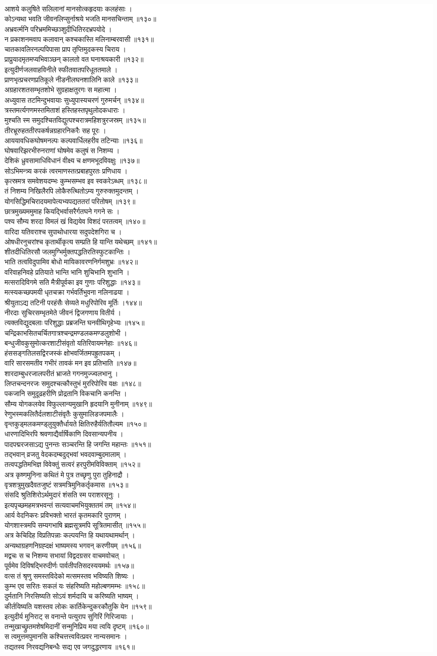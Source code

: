 आशये कलुषिते सलिलानां मानसोत्कहृदयाः कलहंसाः ।  
कोऽन्यथा भवति जीवनलिप्सुर्नाश्रये भजति मानसचिन्ताम् ॥१३०॥  
अभ्रवर्त्मनि परिभ्रममिच्छञ्शुदीधितिरदभ्रपयोदे ।  
न प्रकाशनमवाप कलावान् कश्चकास्ति मलिनाम्बरवासी ॥१३१॥  
चातकावलिरनल्पपिपासा प्राप तृप्तिमुदकस्य चिराय ।  
प्राप्रुयादमृतमप्यभिवाञ्छन् कालतो वत घनाश्रयकारी ॥१३२॥  
इत्युदीर्णजलवाहविनीले स्फीतवातपरिधूततमाले ।  
प्राणभृत्प्रचरणप्रतिकूले नीडनीलघनशालिनि काले ॥१३३॥  
अग्रहारशतसम्भृतशोभे सुग्रहाक्षतुरगः स महात्मा ।  
अध्युवास तटमिन्दुभवायाः सुध्युपास्यचरणं गुरुमर्चन् ॥१३४॥  
त्रस्तमर्त्यगणमस्तमिताशं हस्तिहस्तपृथुलोदकधाराः ।  
मुश्चति स्म समुदश्चितविद्युत्पश्चरात्रमहिशत्रुरजस्रम् ॥१३५॥  
तीरभ्रूरुहततीरपकर्षन्नग्रहारनिकरैः सह पूरः ।  
आययावधिकघोषमनल्पः कल्पवार्धिलहरीव तटिन्याः ॥१३६॥  
घोषवारिझरभीरुनराणां घोषमेव कलुषं स निशम्य ।  
देशिकं ध्रुवसामाधिविधानं वीक्ष्य च क्षणमभूदविवक्षुः ॥१३७॥  
सोऽभिमन्त्र्य करकं त्वरमाणस्तत्प्रबाहपुरतः प्रणिधाय ।  
कृत्स्रमत्र समवेशयदम्भः कुम्भसम्भव इव स्वकरेऽब्धम् ॥१३८॥  
तं निशम्य निखिलैरपि लोकैरुत्थितोऽम्य गुरुरुक्तमुदन्तम् ।  
योगसिद्धिमचिरादयमापेत्यभ्यपद्यततरां परितोषम् ॥१३९॥  
छात्रमुख्यममुमाह कियद्भिर्वासरैर्गतघने गगने सः ।  
पश्य सौम्य शरदा विमलं खं विद्ययेव विशदं परतत्वम् ॥१४०॥  
वारिदा यतिवराश्च सुपाथोधारया सदुपदेशगिरा च ।  
ओषधीरनुचरांश्च कृतार्थीकृत्य सम्प्रति हि यान्ति यथेच्छम् ॥१४१॥  
शीतदीधितिरसौ जलमुग्भिर्मुक्तपद्धतिरतिस्फुटकान्तिः ।  
भाति तत्वविदुपामिव बोधो मायिकावरणनिर्गमशुभ्रः ॥१४२॥  
वरिवाहनिवहे प्रतियाते भान्ति भानि शुचिभानि शुभानि ।  
मत्सरादिविगमे सति मैत्रीपूर्वका इव गुणाः परिशुद्धाः ॥१४३॥  
मत्स्यकच्छपमयी धृतचक्रा गर्भवर्तिभुवना नलिनाढया ।  
श्रीयुताऽद्य तटिनी परहंसैः सेव्यते मधुरिपोरिव मूर्तिः ।१४४॥  
नीरदाः सुचिरसम्भृतमेते जीवनं द्विजगणाय वितीर्य ।  
त्यक्तविद्युदबलाः परिशुद्धाः प्रब्रजन्ति घनवीथिगृहेभ्यः ॥१४५॥  
चन्द्रिकाभसितचर्चितगात्रश्चन्द्रमण्डलकमण्डलुशोभी ।  
बन्धुजीवकुसुमोत्करशाटीसंवृतो यतिरिवायमनेहाः ॥१४६॥  
हंससङ्गतिलसद्विरजस्कं क्षोभवर्जितमपह्रुतपकम् ।  
वारि सारसमतीव गभीरं तावकं मन इव प्रतिभाति ॥१४७॥  
शारदाम्बुधरजालपरीतं भ्राजते गगनमुज्ज्वलभानु ।  
लिप्तचन्दनरजः समुदश्चत्कौस्तुभं मुररिपोरिव वक्षः ॥१४८॥  
पकजानि समुदूढहरीणि प्रोद्रतानि विकचानि कनन्ति ।  
सौम्य योगकलयेव विफुल्लान्यमुखानि हृदयानि मुनीनाम् ॥१४९॥  
रेणुभस्मकलितैर्दलशाटीसंवृतैः कुसुमालिडजपमालैः ।  
वृन्तकुड्मलकमण्ड्लुयुक्तैर्धायते क्षितिरुहैर्यतितौल्यम ॥१५०॥  
धारणादिभिरपि श्रवणाद्यैर्वार्षिकाणि दिवसान्यपनीय ।  
पादपद्मरजसाऽद्य पुनन्तः सञ्चरन्ति हि जगन्ति महान्तः ॥१५१॥  
तद्भवान् व्रजतु वेदकदम्बदुद्भवां भवदवाम्बुदमालाम् ।  
तत्वपद्धतिमभिज्ञ विवेक्तुं सत्वरं हरपुरीमविविक्ताम् ॥१५२॥  
अत्र कृष्णमुनिना कथितं मे पुत्र तच्छृणु पुरा तुहिनाद्रौ ।  
वृत्रशत्रुमुखदैवतजुष्टं सत्रमत्रिमुनिकर्तृकमास ॥१५३॥  
संसदि श्रुतिशिरोऽर्थमुदारं शंसति स्म पराशरसूनुः ।  
इत्यपृच्छमहमत्रभवन्तं सत्यवाचमभियुक्ततमं तम् ॥१५४॥  
आर्य वेदनिकरः प्रविभक्तो भारतं कृतमकारि पुराणम् ।  
योगशास्त्रमपि सम्यगभाषि ब्रह्मसूत्रमपि सूत्रितमासीत् ॥१५५॥  
अत्र केचिदिह विप्रतिपन्नाः कल्पयन्ति हि यथायथामर्थान् ।  
अन्यथाग्रहणनिग्रह्दक्षं भाष्यमस्य भगवन् करणीयम् ॥१५६॥  
मद्वचः स च निशम्य सभायां विद्वदग्रसर वाचमवोचत् ।  
पूर्वमेव दिविषद्भिरुदीर्णः पार्वतीपतिसदस्ययमर्थः ॥१५७॥  
वत्स तं श्रृणु समस्तविदेको मत्समस्तव भविष्यति शिष्यः ।  
कुम्भ एव सरितः सकलं यः संहरिष्यति महोल्बणमम्भः ॥१५८॥  
दुर्मतानि निरसिष्यति सोऽयं शर्मदायि च करिष्यति भाष्यम् ।  
कीर्तयिष्यति यशस्तव लोकः कार्तिकेन्दुकरकौतुकि येन ॥१५९॥  
इत्युदीर्य मुनिराट् स वनान्ते पत्युराप सुगिरिं गिरिजायाः ।  
तन्मुखाच्छ्रुतमशेषमिदानीं सन्मुनिप्रिय मया त्वयि दृष्टम् ॥१६०॥  
स त्वमुत्तमपुमानसि कश्चित्तत्त्ववित्प्रवर नान्यसमानः ।  
तद्यतस्व निरवद्यनिबन्धैः सद्य एव जगदुद्धरणाय ॥१६१॥  
